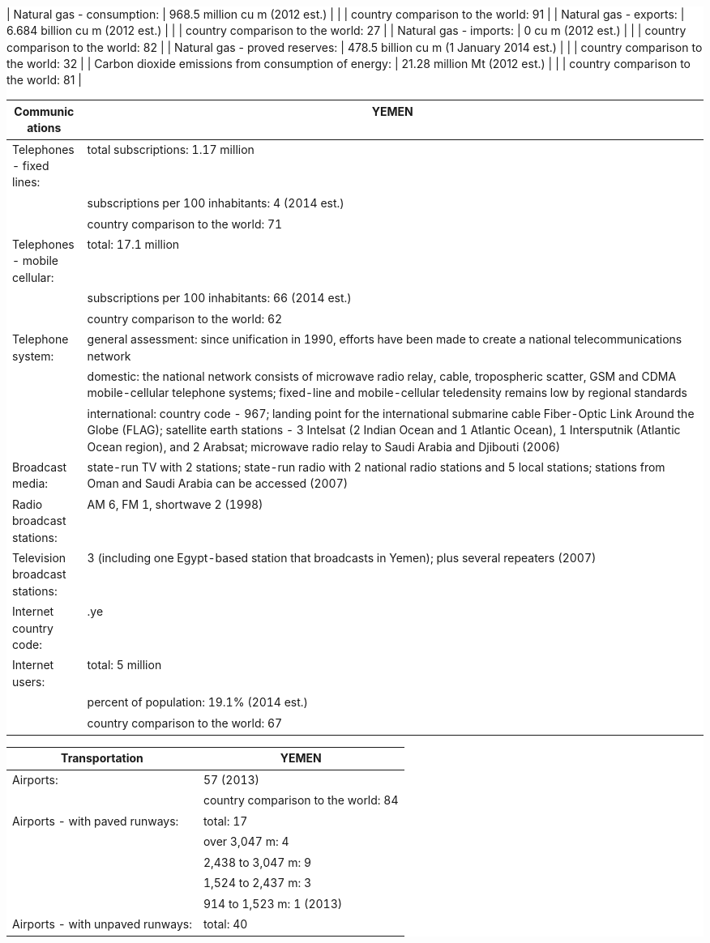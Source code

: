 | Natural gas - consumption: | 968.5 million cu m (2012 est.) |
| | country comparison to the world:  91 |
| Natural gas - exports: | 6.684 billion cu m (2012 est.) |
| | country comparison to the world:  27 |
| Natural gas - imports: | 0 cu m (2012 est.) |
| | country comparison to the world:  82 |
| Natural gas - proved reserves: | 478.5 billion cu m (1 January 2014 est.) |
| | country comparison to the world:  32 |
| Carbon dioxide emissions from consumption of energy: | 21.28 million Mt (2012 est.) |
| | country comparison to the world:  81 |

| Communications | YEMEN |
| --- | --- |
| Telephones - fixed lines: | total subscriptions: 1.17 million |
| | subscriptions per 100 inhabitants: 4 (2014 est.) |
| | country comparison to the world:  71 |
| Telephones - mobile cellular: | total: 17.1 million |
| | subscriptions per 100 inhabitants: 66 (2014 est.) |
| | country comparison to the world:  62 |
| Telephone system: | general assessment: since unification in 1990, efforts have been made to create a national telecommunications network |
| | domestic: the national network consists of microwave radio relay, cable, tropospheric scatter, GSM and CDMA mobile-cellular telephone systems; fixed-line and mobile-cellular teledensity remains low by regional standards |
| | international: country code - 967; landing point for the international submarine cable Fiber-Optic Link Around the Globe (FLAG); satellite earth stations - 3 Intelsat (2 Indian Ocean and 1 Atlantic Ocean), 1 Intersputnik (Atlantic Ocean region), and 2 Arabsat; microwave radio relay to Saudi Arabia and Djibouti (2006) |
| Broadcast media: | state-run TV with 2 stations; state-run radio with 2 national radio stations and 5 local stations; stations from Oman and Saudi Arabia can be accessed (2007) |
| Radio broadcast stations: | AM 6, FM 1, shortwave 2 (1998) |
| Television broadcast stations: | 3 (including one Egypt-based station that broadcasts in Yemen); plus several repeaters (2007) |
| Internet country code: | .ye |
| Internet users: | total: 5 million |
| | percent of population: 19.1% (2014 est.) |
| | country comparison to the world:  67 |

| Transportation | YEMEN |
| --- | --- |
| Airports: | 57 (2013) |
| | country comparison to the world:  84 |
| Airports - with paved runways: | total: 17 |
| | over 3,047 m: 4 |
| | 2,438 to 3,047 m: 9 |
| | 1,524 to 2,437 m: 3 |
| | 914 to 1,523 m: 1 (2013) |
| Airports - with unpaved runways: | total: 40 |